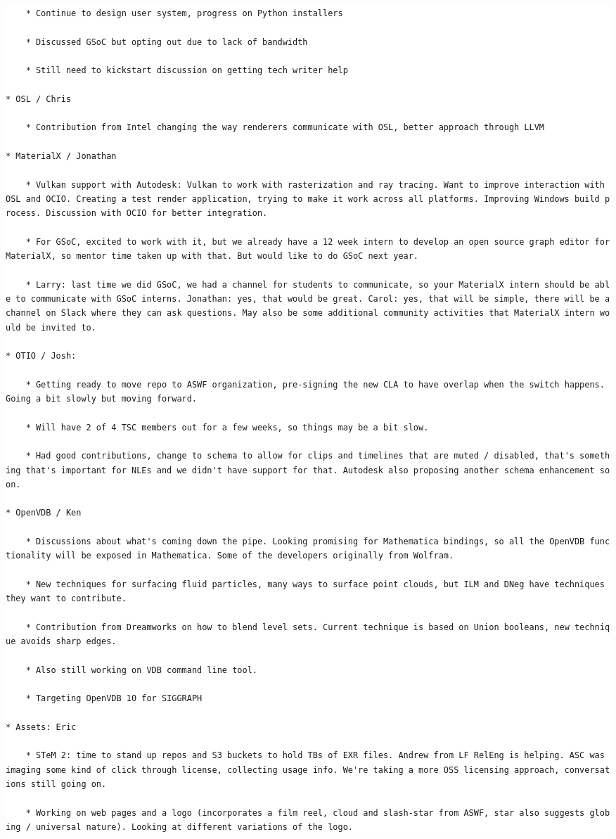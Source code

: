         * Continue to design user system, progress on Python installers

        * Discussed GSoC but opting out due to lack of bandwidth

        * Still need to kickstart discussion on getting tech writer help

    * OSL / Chris

        * Contribution from Intel changing the way renderers communicate with OSL, better approach through LLVM

    * MaterialX / Jonathan

        * Vulkan support with Autodesk: Vulkan to work with rasterization and ray tracing. Want to improve interaction with OSL and OCIO. Creating a test render application, trying to make it work across all platforms. Improving Windows build process. Discussion with OCIO for better integration.

        * For GSoC, excited to work with it, but we already have a 12 week intern to develop an open source graph editor for MaterialX, so mentor time taken up with that. But would like to do GSoC next year.

        * Larry: last time we did GSoC, we had a channel for students to communicate, so your MaterialX intern should be able to communicate with GSoC interns. Jonathan: yes, that would be great. Carol: yes, that will be simple, there will be a channel on Slack where they can ask questions. May also be some additional community activities that MaterialX intern would be invited to.

    * OTIO / Josh:

        * Getting ready to move repo to ASWF organization, pre-signing the new CLA to have overlap when the switch happens. Going a bit slowly but moving forward.

        * Will have 2 of 4 TSC members out for a few weeks, so things may be a bit slow.

        * Had good contributions, change to schema to allow for clips and timelines that are muted / disabled, that's something that's important for NLEs and we didn't have support for that. Autodesk also proposing another schema enhancement soon.

    * OpenVDB / Ken

        * Discussions about what's coming down the pipe. Looking promising for Mathematica bindings, so all the OpenVDB functionality will be exposed in Mathematica. Some of the developers originally from Wolfram.

        * New techniques for surfacing fluid particles, many ways to surface point clouds, but ILM and DNeg have techniques they want to contribute.

        * Contribution from Dreamworks on how to blend level sets. Current technique is based on Union booleans, new technique avoids sharp edges.

        * Also still working on VDB command line tool.

        * Targeting OpenVDB 10 for SIGGRAPH

    * Assets: Eric

        * STeM 2: time to stand up repos and S3 buckets to hold TBs of EXR files. Andrew from LF RelEng is helping. ASC was imaging some kind of click through license, collecting usage info. We're taking a more OSS licensing approach, conversations still going on.

        * Working on web pages and a logo (incorporates a film reel, cloud and slash-star from ASWF, star also suggests globing / universal nature). Looking at different variations of the logo.
